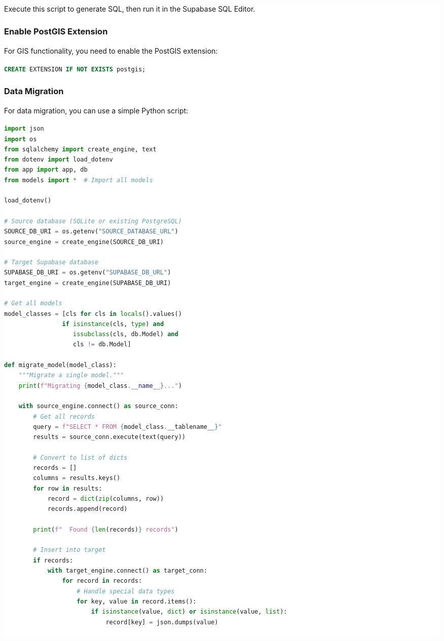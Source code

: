 Execute this script to generate SQL, then run it in the Supabase SQL Editor.

### Enable PostGIS Extension

For GIS functionality, you need to enable the PostGIS extension:

```sql
CREATE EXTENSION IF NOT EXISTS postgis;
```

### Data Migration

For data migration, you can use a simple Python script:

```python
import json
import os
from sqlalchemy import create_engine, text
from dotenv import load_dotenv
from app import app, db
from models import *  # Import all models

load_dotenv()

# Source database (SQLite or existing PostgreSQL)
SOURCE_DB_URI = os.getenv("SOURCE_DATABASE_URL")
source_engine = create_engine(SOURCE_DB_URI)

# Target Supabase database
SUPABASE_DB_URI = os.getenv("SUPABASE_DB_URL")
target_engine = create_engine(SUPABASE_DB_URI)

# Get all models
model_classes = [cls for cls in locals().values() 
                if isinstance(cls, type) and 
                   issubclass(cls, db.Model) and 
                   cls != db.Model]

def migrate_model(model_class):
    """Migrate a single model."""
    print(f"Migrating {model_class.__name__}...")
    
    with source_engine.connect() as source_conn:
        # Get all records
        query = f"SELECT * FROM {model_class.__tablename__}"
        results = source_conn.execute(text(query))
        
        # Convert to list of dicts
        records = []
        columns = results.keys()
        for row in results:
            record = dict(zip(columns, row))
            records.append(record)
        
        print(f"  Found {len(records)} records")
        
        # Insert into target
        if records:
            with target_engine.connect() as target_conn:
                for record in records:
                    # Handle special data types
                    for key, value in record.items():
                        if isinstance(value, dict) or isinstance(value, list):
                            record[key] = json.dumps(value)
                    
```